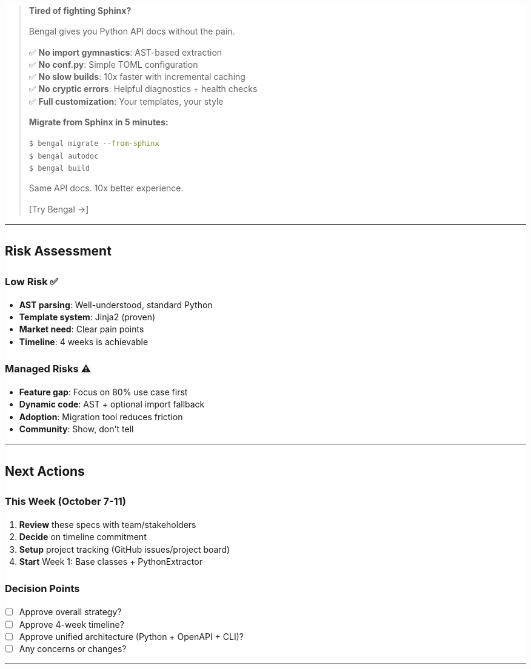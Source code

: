 > **Tired of fighting Sphinx?**
> 
> Bengal gives you Python API docs without the pain.
> 
> ✅ **No import gymnastics**: AST-based extraction  
> ✅ **No conf.py**: Simple TOML configuration  
> ✅ **No slow builds**: 10x faster with incremental caching  
> ✅ **No cryptic errors**: Helpful diagnostics + health checks  
> ✅ **Full customization**: Your templates, your style  
> 
> **Migrate from Sphinx in 5 minutes:**
> ```bash
> $ bengal migrate --from-sphinx
> $ bengal autodoc
> $ bengal build
> ```
> 
> Same API docs. 10x better experience.
> 
> [Try Bengal →]

---

## Risk Assessment

### Low Risk ✅
- **AST parsing**: Well-understood, standard Python
- **Template system**: Jinja2 (proven)
- **Market need**: Clear pain points
- **Timeline**: 4 weeks is achievable

### Managed Risks ⚠️
- **Feature gap**: Focus on 80% use case first
- **Dynamic code**: AST + optional import fallback
- **Adoption**: Migration tool reduces friction
- **Community**: Show, don't tell

---

## Next Actions

### This Week (October 7-11)
1. **Review** these specs with team/stakeholders
2. **Decide** on timeline commitment
3. **Setup** project tracking (GitHub issues/project board)
4. **Start** Week 1: Base classes + PythonExtractor

### Decision Points
- [ ] Approve overall strategy?
- [ ] Approve 4-week timeline?
- [ ] Approve unified architecture (Python + OpenAPI + CLI)?
- [ ] Any concerns or changes?

---